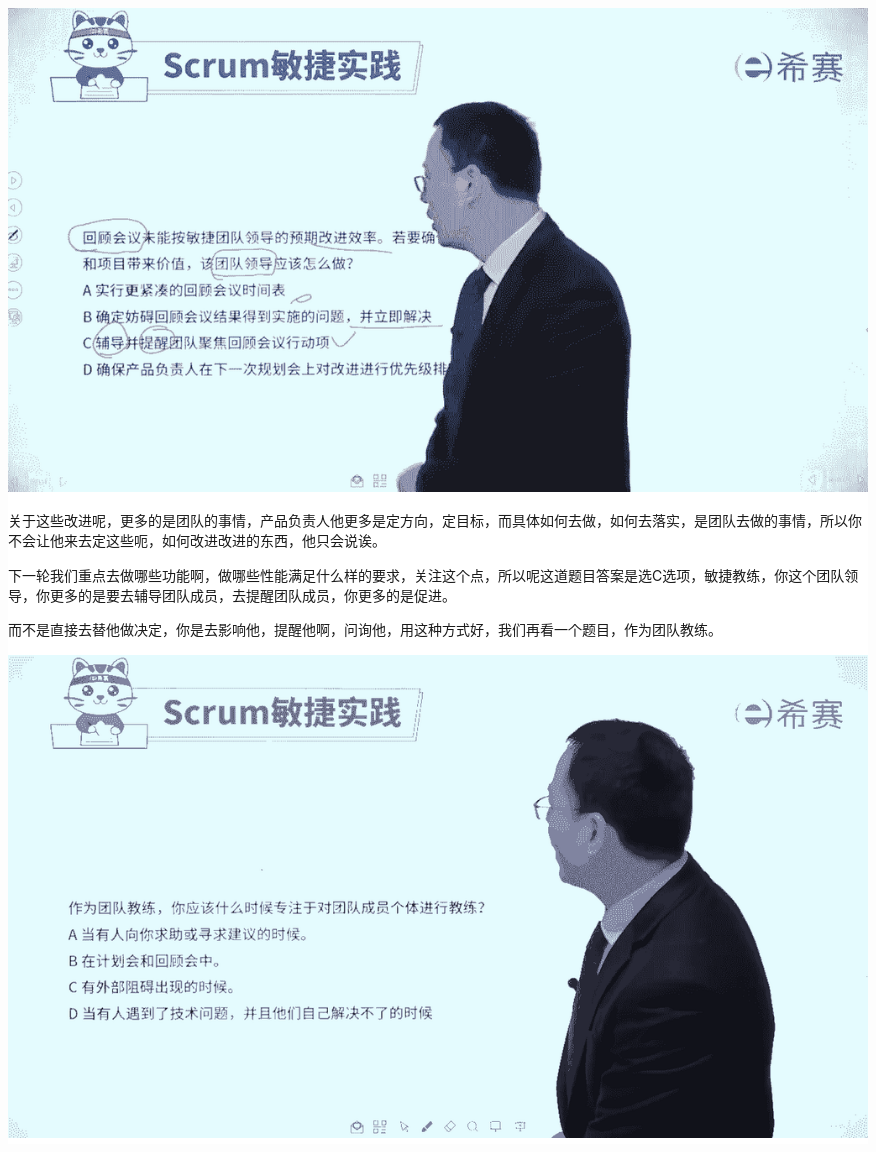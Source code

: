 ![](img/aec4bae52107e09d35d44bb07a810bd3_5.png)

关于这些改进呢，更多的是团队的事情，产品负责人他更多是定方向，定目标，而具体如何去做，如何去落实，是团队去做的事情，所以你不会让他来去定这些呃，如何改进改进的东西，他只会说诶。

下一轮我们重点去做哪些功能啊，做哪些性能满足什么样的要求，关注这个点，所以呢这道题目答案是选C选项，敏捷教练，你这个团队领导，你更多的是要去辅导团队成员，去提醒团队成员，你更多的是促进。

而不是直接去替他做决定，你是去影响他，提醒他啊，问询他，用这种方式好，我们再看一个题目，作为团队教练。



![](img/aec4bae52107e09d35d44bb07a810bd3_7.png)
